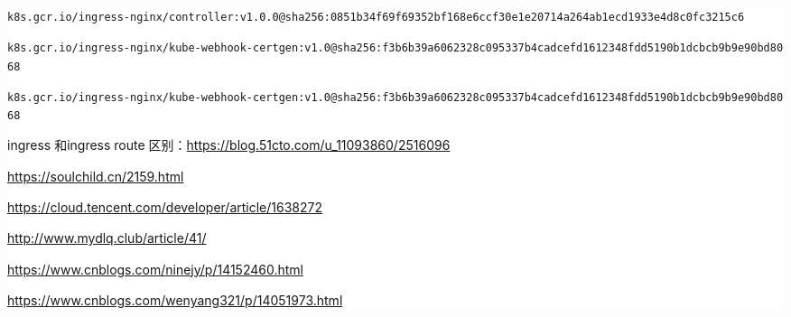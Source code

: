 

```
k8s.gcr.io/ingress-nginx/controller:v1.0.0@sha256:0851b34f69f69352bf168e6ccf30e1e20714a264ab1ecd1933e4d8c0fc3215c6
```

```
k8s.gcr.io/ingress-nginx/kube-webhook-certgen:v1.0@sha256:f3b6b39a6062328c095337b4cadcefd1612348fdd5190b1dcbcb9b9e90bd8068
```

```
k8s.gcr.io/ingress-nginx/kube-webhook-certgen:v1.0@sha256:f3b6b39a6062328c095337b4cadcefd1612348fdd5190b1dcbcb9b9e90bd8068
```



ingress 和ingress route 区别：https://blog.51cto.com/u_11093860/2516096

https://soulchild.cn/2159.html

https://cloud.tencent.com/developer/article/1638272

http://www.mydlq.club/article/41/

https://www.cnblogs.com/ninejy/p/14152460.html

https://www.cnblogs.com/wenyang321/p/14051973.html

